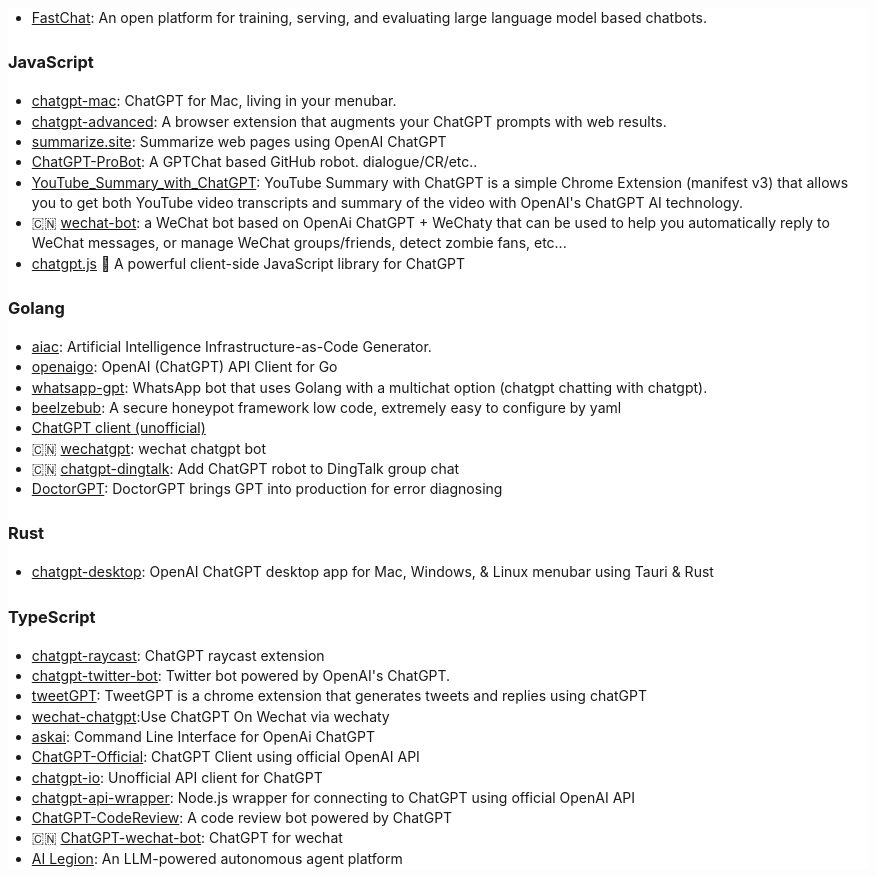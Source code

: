 - [FastChat](https://github.com/lm-sys/FastChat): An open platform for training, serving, and evaluating large language model based chatbots.

### JavaScript

- [chatgpt-mac](https://github.com/vincelwt/chatgpt-mac): ChatGPT for Mac, living in your menubar.
- [chatgpt-advanced](https://github.com/qunash/chatgpt-advanced): A browser extension that augments your ChatGPT prompts with web results.
- [summarize.site](https://github.com/clmnin/summarize.site): Summarize web pages using OpenAI ChatGPT
- [ChatGPT-ProBot](https://github.com/oceanlvr/ChatGPT-ProBot): A GPTChat based GitHub robot. dialogue/CR/etc..
- [YouTube_Summary_with_ChatGPT](https://github.com/kazuki-sf/YouTube_Summary_with_ChatGPT): YouTube Summary with ChatGPT is a simple Chrome Extension (manifest v3) that allows you to get both YouTube video transcripts and summary of the video with OpenAI's ChatGPT AI technology.
- 🇨🇳 [wechat-bot](https://github.com/wangrongding/wechat-bot): a WeChat bot based on OpenAi ChatGPT + WeChaty that can be used to help you automatically reply to WeChat messages, or manage WeChat groups/friends, detect zombie fans, etc...
- [chatgpt.js](https://chatgpt.js.org) 🤖 A powerful client-side JavaScript library for ChatGPT

### Golang

- [aiac](https://github.com/gofireflyio/aiac): Artificial Intelligence Infrastructure-as-Code Generator.
- [openaigo](https://github.com/otiai10/openaigo): OpenAI (ChatGPT) API Client for Go
- [whatsapp-gpt](https://github.com/danielgross/whatsapp-gpt): WhatsApp bot that uses Golang with a multichat option (chatgpt chatting with chatgpt).
- [beelzebub](https://github.com/mariocandela/beelzebub): A secure honeypot framework low code, extremely easy to configure by yaml
- [ChatGPT client (unofficial)](https://github.com/abhayptp/go-chatgpt)
- 🇨🇳 [wechatgpt](https://github.com/houko/wechatgpt): wechat chatgpt bot
- 🇨🇳 [chatgpt-dingtalk](https://github.com/eryajf/chatgpt-dingtalk): Add ChatGPT robot to DingTalk group chat
- [DoctorGPT](https://github.com/ingyamilmolinar/doctorgpt]): DoctorGPT brings GPT into production for error diagnosing

### Rust

- [chatgpt-desktop](https://github.com/sonnylazuardi/chatgpt-desktop): OpenAI ChatGPT desktop app for Mac, Windows, & Linux menubar using Tauri & Rust

### TypeScript

- [chatgpt-raycast](https://github.com/abielzulio/chatgpt-raycast): ChatGPT raycast extension
- [chatgpt-twitter-bot](https://github.com/transitive-bullshit/chatgpt-twitter-bot): Twitter bot powered by OpenAI's ChatGPT.
- [tweetGPT](https://github.com/yaroslav-n/tweetGPT): TweetGPT is a chrome extension that generates tweets and replies using chatGPT
- [wechat-chatgpt](https://github.com/fuergaosi233/wechat-chatgpt):Use ChatGPT On Wechat via wechaty
- [askai](https://github.com/yudax42/askai): Command Line Interface for OpenAi ChatGPT
- [ChatGPT-Official](https://github.com/PawanOsman/ChatGPT-Official): ChatGPT Client using official OpenAI API
- [chatgpt-io](https://github.com/PawanOsman/chatgpt-io): Unofficial API client for ChatGPT
- [chatgpt-api-wrapper](https://github.com/timkmecl/chatgpt-api-wrapper): Node.js wrapper for connecting to ChatGPT using official OpenAI API
- [ChatGPT-CodeReview](https://github.com/anc95/ChatGPT-CodeReview): A code review bot powered by ChatGPT
- 🇨🇳 [ChatGPT-wechat-bot](https://github.com/AutumnWhj/ChatGPT-wechat-bot): ChatGPT for wechat
- [AI Legion](https://github.com/eumemic/ai-legion): An LLM-powered autonomous agent platform
